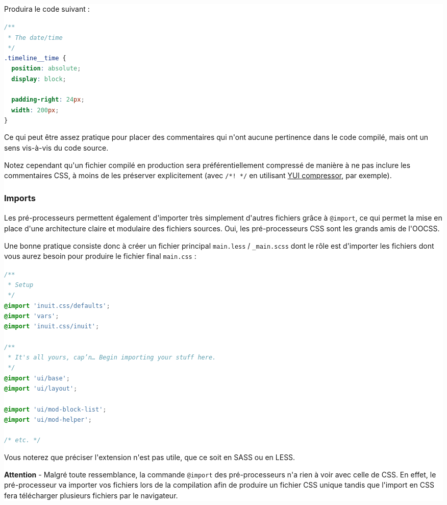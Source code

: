Produira le code suivant :

```css
/**
 * The date/time
 */
.timeline__time {
  position: absolute;
  display: block;

  padding-right: 24px;
  width: 200px;
}
```

Ce qui peut être assez pratique pour placer des commentaires qui n'ont aucune pertinence dans le code compilé, mais ont un sens vis-à-vis du code source.

Notez cependant qu'un fichier compilé en production sera préférentiellement compressé de manière à ne pas inclure les commentaires CSS, à moins de les préserver explicitement (avec `/*! */` en utilisant [YUI compressor](http://yui.github.io/yuicompressor/css.html), par exemple).

### Imports

Les pré-processeurs permettent également d'importer très simplement d'autres fichiers grâce à `@import`, ce qui permet la mise en place d'une architecture claire et modulaire des fichiers sources. Oui, les pré-processeurs CSS sont les grands amis de l'OOCSS.

Une bonne pratique consiste donc à créer un fichier principal `main.less` / `_main.scss` dont le rôle est d'importer les fichiers dont vous aurez besoin pour produire le fichier final `main.css` :

```scss
/**
 * Setup
 */
@import 'inuit.css/defaults';
@import 'vars';
@import 'inuit.css/inuit';

/**
 * It's all yours, cap’n… Begin importing your stuff here.
 */
@import 'ui/base';
@import 'ui/layout';

@import 'ui/mod-block-list';
@import 'ui/mod-helper';

/* etc. */
```

Vous noterez que préciser l'extension n'est pas utile, que ce soit en SASS ou en LESS.

<strong>Attention</strong> - Malgré toute ressemblance, la commande <code>@import</code> des pré-processeurs n'a rien à voir avec celle de CSS. En effet, le pré-processeur va importer vos fichiers lors de la compilation afin de produire un fichier CSS unique tandis que l'import en CSS fera télécharger plusieurs fichiers par le navigateur.
